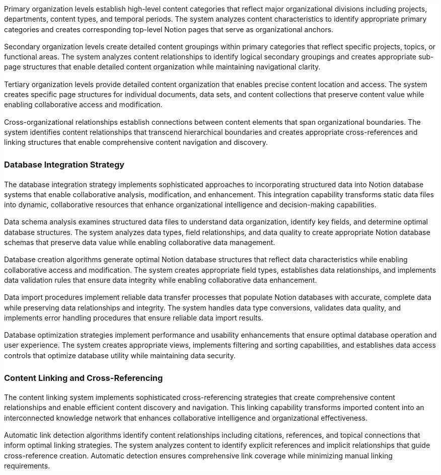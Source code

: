 Primary organization levels establish high-level content categories that reflect major organizational divisions including projects, departments, content types, and temporal periods. The system analyzes content characteristics to identify appropriate primary categories and creates corresponding top-level Notion pages that serve as organizational anchors.

Secondary organization levels create detailed content groupings within primary categories that reflect specific projects, topics, or functional areas. The system analyzes content relationships to identify logical secondary groupings and creates appropriate sub-page structures that enable detailed content organization while maintaining navigational clarity.

Tertiary organization levels provide detailed content organization that enables precise content location and access. The system creates specific page structures for individual documents, data sets, and content collections that preserve content value while enabling collaborative access and modification.

Cross-organizational relationships establish connections between content elements that span organizational boundaries. The system identifies content relationships that transcend hierarchical boundaries and creates appropriate cross-references and linking structures that enable comprehensive content navigation and discovery.

### Database Integration Strategy

The database integration strategy implements sophisticated approaches to incorporating structured data into Notion database systems that enable collaborative analysis, modification, and enhancement. This integration capability transforms static data files into dynamic, collaborative resources that enhance organizational intelligence and decision-making capabilities.

Data schema analysis examines structured data files to understand data organization, identify key fields, and determine optimal database structures. The system analyzes data types, field relationships, and data quality to create appropriate Notion database schemas that preserve data value while enabling collaborative data management.

Database creation algorithms generate optimal Notion database structures that reflect data characteristics while enabling collaborative access and modification. The system creates appropriate field types, establishes data relationships, and implements data validation rules that ensure data integrity while enabling collaborative data enhancement.

Data import procedures implement reliable data transfer processes that populate Notion databases with accurate, complete data while preserving data relationships and integrity. The system handles data type conversions, validates data quality, and implements error handling procedures that ensure reliable data import results.

Database optimization strategies implement performance and usability enhancements that ensure optimal database operation and user experience. The system creates appropriate views, implements filtering and sorting capabilities, and establishes data access controls that optimize database utility while maintaining data security.

### Content Linking and Cross-Referencing

The content linking system implements sophisticated cross-referencing strategies that create comprehensive content relationships and enable efficient content discovery and navigation. This linking capability transforms imported content into an interconnected knowledge network that enhances collaborative intelligence and organizational effectiveness.

Automatic link detection algorithms identify content relationships including citations, references, and topical connections that inform optimal linking strategies. The system analyzes content to identify explicit references and implicit relationships that guide cross-reference creation. Automatic detection ensures comprehensive link coverage while minimizing manual linking requirements.
